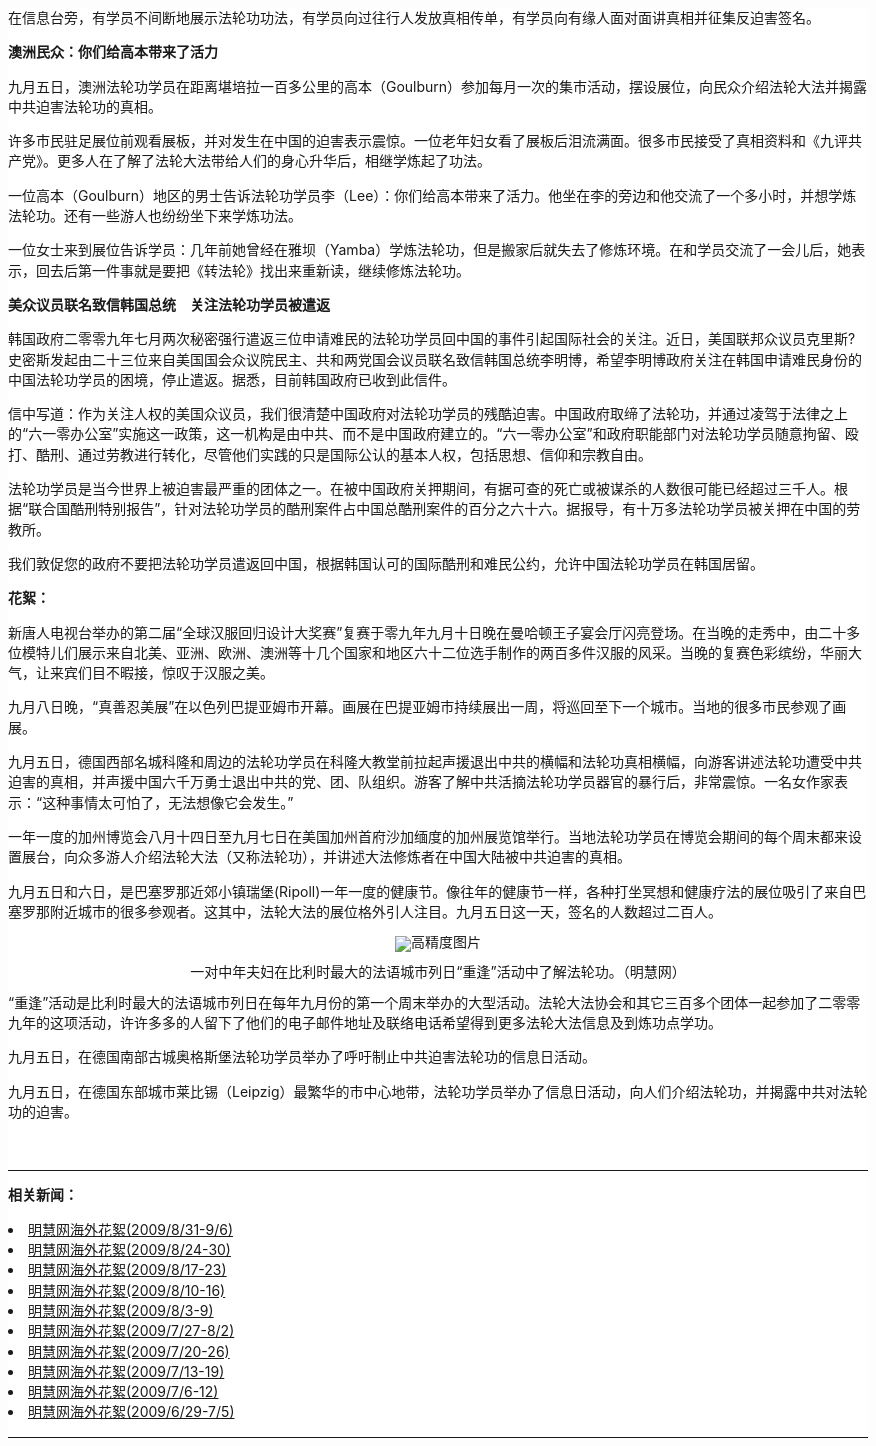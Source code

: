 <p>在信息台旁，有学员不间断地展示法轮功功法，有学员向过往行人发放真相传单，有学员向有缘人面对面讲真相并征集反迫害签名。</p>
<p><B>澳洲民众：你们给高本带来了活力</B></p>
<p>九月五日，澳洲法轮功学员在距离堪培拉一百多公里的高本（Goulburn）参加每月一次的集市活动，摆设展位，向民众介绍法轮大法并揭露中共迫害法轮功的真相。</p>
<p>许多市民驻足展位前观看展板，并对发生在中国的迫害表示震惊。一位老年妇女看了展板后泪流满面。很多市民接受了真相资料和《九评共产党》。更多人在了解了法轮大法带给人们的身心升华后，相继学炼起了功法。</p>
<p>一位高本（Goulburn）地区的男士告诉法轮功学员李（Lee）：你们给高本带来了活力。他坐在李的旁边和他交流了一个多小时，并想学炼法轮功。还有一些游人也纷纷坐下来学炼功法。</p>
<p>一位女士来到展位告诉学员：几年前她曾经在雅坝（Yamba）学炼法轮功，但是搬家后就失去了修炼环境。在和学员交流了一会儿后，她表示，回去后第一件事就是要把《转法轮》找出来重新读，继续修炼法轮功。</p>
<p><B>美众议员联名致信韩国总统　关注法轮功学员被遣返</B></p>
<p>韩国政府二零零九年七月两次秘密强行遣返三位申请难民的法轮功学员回中国的事件引起国际社会的关注。近日，美国联邦众议员克里斯?史密斯发起由二十三位来自美国国会众议院民主、共和两党国会议员联名致信韩国总统李明博，希望李明博政府关注在韩国申请难民身份的中国法轮功学员的困境，停止遣返。据悉，目前韩国政府已收到此信件。</p>
<p>信中写道：作为关注人权的美国众议员，我们很清楚中国政府对法轮功学员的残酷迫害。中国政府取缔了法轮功，并通过凌驾于法律之上的“六一零办公室”实施这一政策，这一机构是由中共、而不是中国政府建立的。“六一零办公室”和政府职能部门对法轮功学员随意拘留、殴打、酷刑、通过劳教进行转化，尽管他们实践的只是国际公认的基本人权，包括思想、信仰和宗教自由。</p>
<p>法轮功学员是当今世界上被迫害最严重的团体之一。在被中国政府关押期间，有据可查的死亡或被谋杀的人数很可能已经超过三千人。根据“联合国酷刑特别报告”，针对法轮功学员的酷刑案件占中国总酷刑案件的百分之六十六。据报导，有十万多法轮功学员被关押在中国的劳教所。</p>
<p>我们敦促您的政府不要把法轮功学员遣返回中国，根据韩国认可的国际酷刑和难民公约，允许中国法轮功学员在韩国居留。</p>
<p><B>花絮：</B></p>
<p>新唐人电视台举办的第二届“全球汉服回归设计大奖赛”复赛于零九年九月十日晚在曼哈顿王子宴会厅闪亮登场。在当晚的走秀中，由二十多位模特儿们展示来自北美、亚洲、欧洲、澳洲等十几个国家和地区六十二位选手制作的两百多件汉服的风采。当晚的复赛色彩缤纷，华丽大气，让来宾们目不暇接，惊叹于汉服之美。</p>
<p>九月八日晚，“真善忍美展”在以色列巴提亚姆市开幕。画展在巴提亚姆市持续展出一周，将巡回至下一个城市。当地的很多市民参观了画展。</p>
<p>九月五日，德国西部名城科隆和周边的法轮功学员在科隆大教堂前拉起声援退出中共的横幅和法轮功真相横幅，向游客讲述法轮功遭受中共迫害的真相，并声援中国六千万勇士退出中共的党、团、队组织。游客了解中共活摘法轮功学员器官的暴行后，非常震惊。一名女作家表示：“这种事情太可怕了，无法想像它会发生。”</p>
<p>一年一度的加州博览会八月十四日至九月七日在美国加州首府沙加缅度的加州展览馆举行。当地法轮功学员在博览会期间的每个周末都来设置展台，向众多游人介绍法轮大法（又称法轮功），并讲述大法修炼者在中国大陆被中共迫害的真相。</p>
<p>九月五日和六日，是巴塞罗那近郊小镇瑞堡(Ripoll)一年一度的健康节。像往年的健康节一样，各种打坐冥想和健康疗法的展位吸引了来自巴塞罗那附近城市的很多参观者。这其中，法轮大法的展位格外引人注目。九月五日这一天，签名的人数超过二百人。</p>
<p></p>
<div style="line-height: 90%; text-align: center;">
	<img src="https://i.epochtimes.com/assets/uploads/2009/09/909132208351939-450x479.jpg" alt="" title="" width="450" b="479"
	class="size-medium wp-image-7582654" /></a><img width="14" b="12" border="0" alt="高精度图片" src="https://www.epochtimes.com/images/highRes.jpg"/><br /><span class="bn12"> </p>
<p>一对中年夫妇在比利时最大的法语城市列日“重逢”活动中了解法轮功。（明慧网）</span></div>
<p></p>
<p>“重逢”活动是比利时最大的法语城市列日在每年九月份的第一个周末举办的大型活动。法轮大法协会和其它三百多个团体一起参加了二零零九年的这项活动，许许多多的人留下了他们的电子邮件地址及联络电话希望得到更多法轮大法信息及到炼功点学功。</p>
<p>九月五日，在德国南部古城奥格斯堡法轮功学员举办了呼吁制止中共迫害法轮功的信息日活动。</p>
<p>九月五日，在德国东部城市莱比锡（Leipzig）最繁华的市中心地带，法轮功学员举办了信息日活动，向人们介绍法轮功，并揭露中共对法轮功的迫害。</p>
<p> <font color=#ffffff>(http://www.dajiyuan.com)</font></p>
<p>

<hr>


<strong>相关新闻：</strong>
<li><a href="/gb/9/9/9/n2650844.md#1">明慧网海外花絮(2009/8/31-9/6)</a></li>
<li><a href="/gb/9/9/2/n2643530.md#1">明慧网海外花絮(2009/8/24-30)</a></li>
<li><a href="/gb/9/8/25/n2635548.md#1">明慧网海外花絮(2009/8/17-23)</a></li>
<li><a href="/gb/9/8/18/n2627150.md#1">明慧网海外花絮(2009/8/10-16)</a></li>
<li><a href="/gb/9/8/11/n2619853.md#1">明慧网海外花絮(2009/8/3-9)</a></li>
<li><a href="/gb/9/8/4/n2612049.md#1">明慧网海外花絮(2009/7/27-8/2)</a></li>
<li><a href="/gb/9/7/28/n2603866.md#1">明慧网海外花絮(2009/7/20-26)</a></li>
<li><a href="/gb/9/7/21/n2596345.md#1">明慧网海外花絮(2009/7/13-19)</a></li>
<li><a href="/gb/9/7/14/n2589246.md#1">明慧网海外花絮(2009/7/6-12)</a></li>
<li><a href="/gb/9/7/7/n2581453.md#1">明慧网海外花絮(2009/6/29-7/5)</a></li>
<hr>
